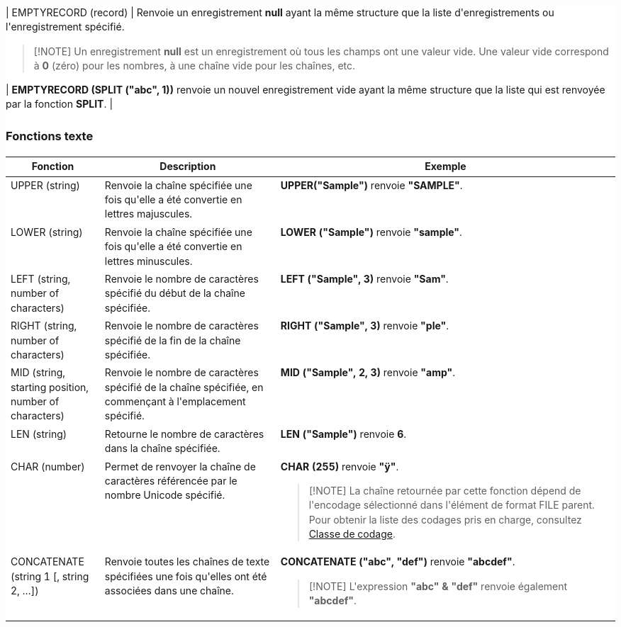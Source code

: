 | EMPTYRECORD (record) | Renvoie un enregistrement **null** ayant la même structure que la liste d'enregistrements ou l'enregistrement spécifié.<blockquote>[!NOTE] Un enregistrement **null** est un enregistrement où tous les champs ont une valeur vide. Une valeur vide correspond à **0** (zéro) pour les nombres, à une chaîne vide pour les chaînes, etc.</blockquote> | **EMPTYRECORD (SPLIT ("abc", 1))** renvoie un nouvel enregistrement vide ayant la même structure que la liste qui est renvoyée par la fonction **SPLIT**. |

### <a name="text-functions"></a>Fonctions texte

<table>
<thead>
<tr>
<th>Fonction</th>
<th>Description</th>
<th>Exemple</th>
</tr>
</thead>
<tbody>
<tr>
<td>UPPER (string)</td>
<td>Renvoie la chaîne spécifiée une fois qu'elle a été convertie en lettres majuscules.</td>
<td><strong>UPPER(&quot;Sample&quot;)</strong> renvoie <strong>&quot;SAMPLE&quot;</strong>.</td>
</tr>
<tr>
<td>LOWER (string)</td>
<td>Renvoie la chaîne spécifiée une fois qu'elle a été convertie en lettres minuscules.</td>
<td><strong>LOWER (&quot;Sample&quot;)</strong> renvoie <strong>&quot;sample&quot;</strong>.</td>
</tr>
<tr>
<td>LEFT (string, number of characters)</td>
<td>Renvoie le nombre de caractères spécifié du début de la chaîne spécifiée.</td>
<td><strong>LEFT (&quot;Sample&quot;, 3)</strong> renvoie <strong>&quot;Sam&quot;</strong>.</td>
</tr>
<tr>
<td>RIGHT (string, number of characters)</td>
<td>Renvoie le nombre de caractères spécifié de la fin de la chaîne spécifiée.</td>
<td><strong>RIGHT (&quot;Sample&quot;, 3)</strong> renvoie <strong>&quot;ple&quot;</strong>.</td>
</tr>
<tr>
<td>MID (string, starting position, number of characters)</td>
<td>Renvoie le nombre de caractères spécifié de la chaîne spécifiée, en commençant à l'emplacement spécifié.</td>
<td><strong>MID (&quot;Sample&quot;, 2, 3)</strong> renvoie <strong>&quot;amp&quot;</strong>.</td>
</tr>
<tr>
<td>LEN (string)</td>
<td>Retourne le nombre de caractères dans la chaîne spécifiée.</td>
<td><strong>LEN (&quot;Sample&quot;)</strong> renvoie <strong>6</strong>.</td>
</tr>
<tr>
<td>CHAR (number)</td>
<td>Permet de renvoyer la chaîne de caractères référencée par le nombre Unicode spécifié.</td>
<td><strong>CHAR (255)</strong> renvoie <strong>&quot;ÿ&quot;</strong>.
<blockquote>[!NOTE] La chaîne retournée par cette fonction dépend de l'encodage sélectionné dans l'élément de format FILE parent. Pour obtenir la liste des codages pris en charge, consultez <a href="https://msdn.microsoft.com/en-us/library/system.text.encoding(v=vs.110).aspx">Classe de codage</a>.</blockquote>
</td>
</tr>
<tr>
<td>CONCATENATE (string 1 [, string 2, …])</td>
<td>Renvoie toutes les chaînes de texte spécifiées une fois qu'elles ont été associées dans une chaîne.</td>
<td><strong>CONCATENATE (&quot;abc&quot;, &quot;def&quot;)</strong> renvoie <strong>&quot;abcdef&quot;</strong>.
<blockquote>[!NOTE] L'expression <strong>&quot;abc&quot; &amp; &quot;def&quot;</strong> renvoie également <strong>&quot;abcdef&quot;</strong>.</blockquote>
</td>